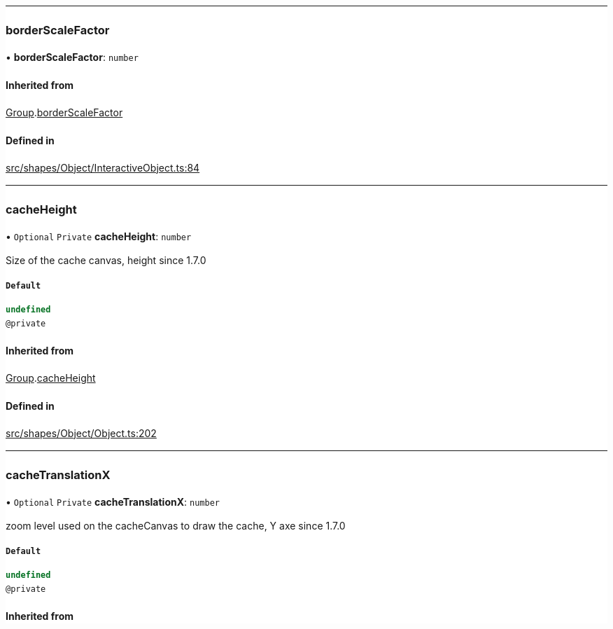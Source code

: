 ___

### borderScaleFactor

• **borderScaleFactor**: `number`

#### Inherited from

[Group](/apidocs/classes/Group.md).[borderScaleFactor](/apidocs/classes/Group.md#borderscalefactor)

#### Defined in

[src/shapes/Object/InteractiveObject.ts:84](https://github.com/fabricjs/fabric.js/blob/7d0e39dd9/src/shapes/Object/InteractiveObject.ts#L84)

___

### cacheHeight

• `Optional` `Private` **cacheHeight**: `number`

Size of the cache canvas, height
since 1.7.0

**`Default`**

```ts
undefined
@private
```

#### Inherited from

[Group](/apidocs/classes/Group.md).[cacheHeight](/apidocs/classes/Group.md#cacheheight)

#### Defined in

[src/shapes/Object/Object.ts:202](https://github.com/fabricjs/fabric.js/blob/7d0e39dd9/src/shapes/Object/Object.ts#L202)

___

### cacheTranslationX

• `Optional` `Private` **cacheTranslationX**: `number`

zoom level used on the cacheCanvas to draw the cache, Y axe
since 1.7.0

**`Default`**

```ts
undefined
@private
```

#### Inherited from
